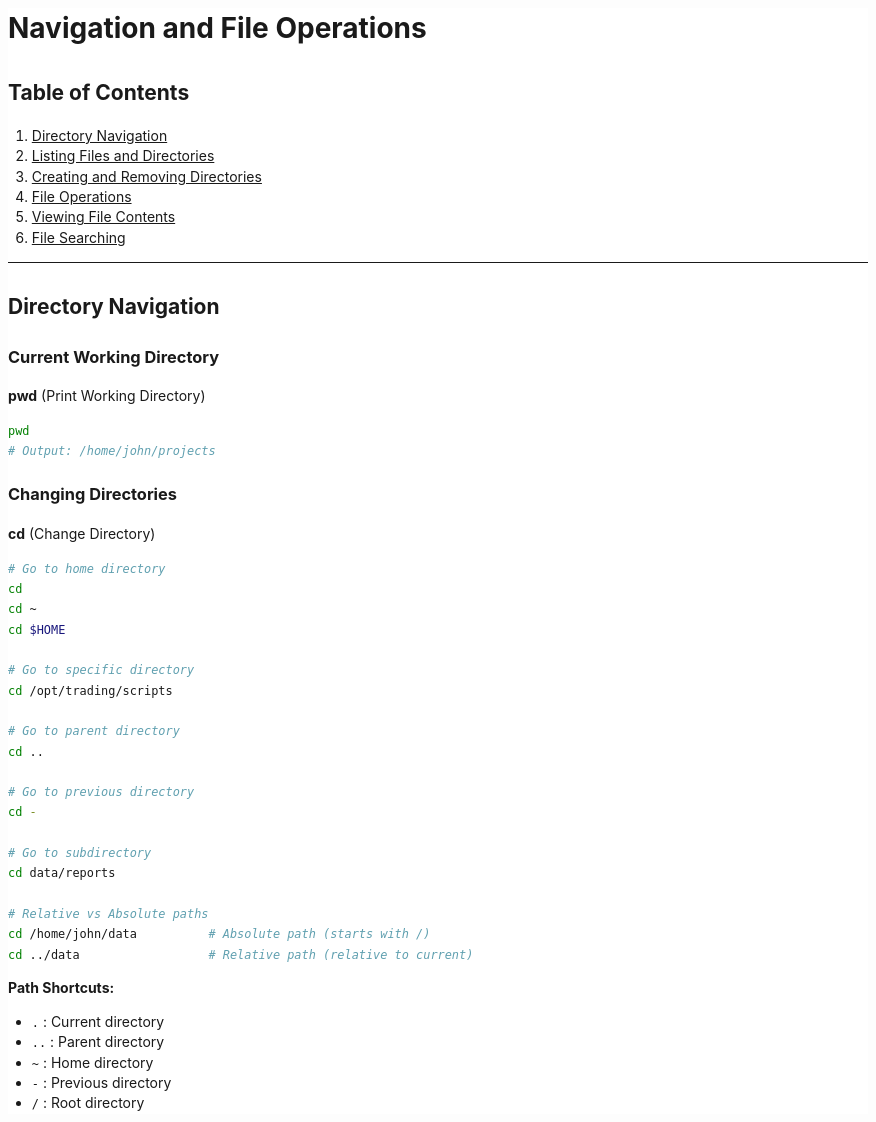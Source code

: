 # Navigation and File Operations

## Table of Contents
1. [Directory Navigation](#directory-navigation)
2. [Listing Files and Directories](#listing-files-and-directories)
3. [Creating and Removing Directories](#creating-and-removing-directories)
4. [File Operations](#file-operations)
5. [Viewing File Contents](#viewing-file-contents)
6. [File Searching](#file-searching)

---

## Directory Navigation

### Current Working Directory

**pwd** (Print Working Directory)
```bash
pwd
# Output: /home/john/projects
```

### Changing Directories

**cd** (Change Directory)

```bash
# Go to home directory
cd
cd ~
cd $HOME

# Go to specific directory
cd /opt/trading/scripts

# Go to parent directory
cd ..

# Go to previous directory
cd -

# Go to subdirectory
cd data/reports

# Relative vs Absolute paths
cd /home/john/data          # Absolute path (starts with /)
cd ../data                  # Relative path (relative to current)
```

**Path Shortcuts:**
- `.` : Current directory
- `..` : Parent directory
- `~` : Home directory
- `-` : Previous directory
- `/` : Root directory
